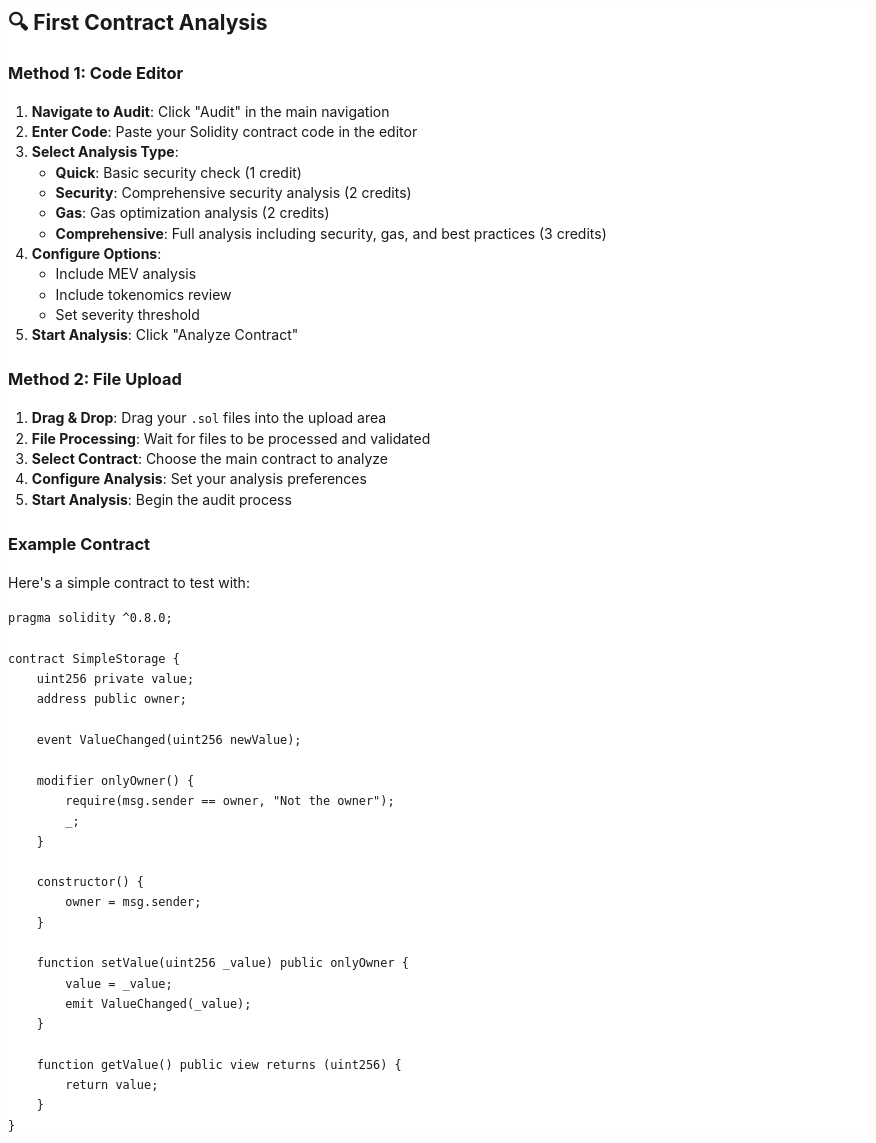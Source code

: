 ## 🔍 First Contract Analysis

### Method 1: Code Editor

1. **Navigate to Audit**: Click "Audit" in the main navigation
2. **Enter Code**: Paste your Solidity contract code in the editor
3. **Select Analysis Type**:
   - **Quick**: Basic security check (1 credit)
   - **Security**: Comprehensive security analysis (2 credits)
   - **Gas**: Gas optimization analysis (2 credits)
   - **Comprehensive**: Full analysis including security, gas, and best practices (3 credits)
4. **Configure Options**:
   - Include MEV analysis
   - Include tokenomics review
   - Set severity threshold
5. **Start Analysis**: Click "Analyze Contract"

### Method 2: File Upload

1. **Drag & Drop**: Drag your `.sol` files into the upload area
2. **File Processing**: Wait for files to be processed and validated
3. **Select Contract**: Choose the main contract to analyze
4. **Configure Analysis**: Set your analysis preferences
5. **Start Analysis**: Begin the audit process

### Example Contract

Here's a simple contract to test with:

```solidity
pragma solidity ^0.8.0;

contract SimpleStorage {
    uint256 private value;
    address public owner;
    
    event ValueChanged(uint256 newValue);
    
    modifier onlyOwner() {
        require(msg.sender == owner, "Not the owner");
        _;
    }
    
    constructor() {
        owner = msg.sender;
    }
    
    function setValue(uint256 _value) public onlyOwner {
        value = _value;
        emit ValueChanged(_value);
    }
    
    function getValue() public view returns (uint256) {
        return value;
    }
}
```
